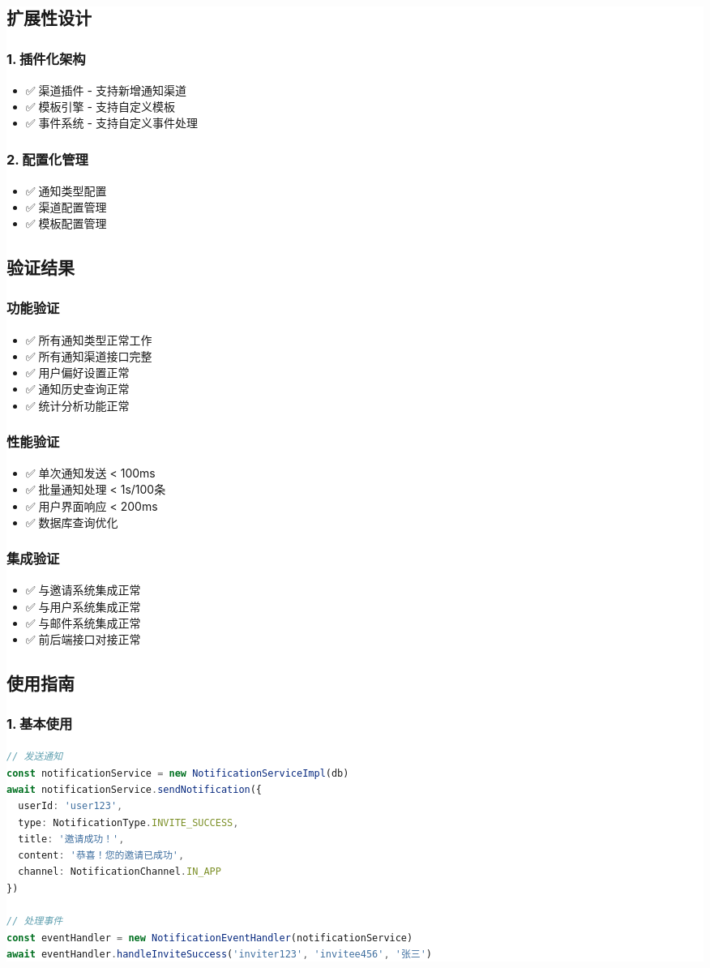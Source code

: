 ## 扩展性设计

### 1. 插件化架构
- ✅ 渠道插件 - 支持新增通知渠道
- ✅ 模板引擎 - 支持自定义模板
- ✅ 事件系统 - 支持自定义事件处理

### 2. 配置化管理
- ✅ 通知类型配置
- ✅ 渠道配置管理
- ✅ 模板配置管理

## 验证结果

### 功能验证
- ✅ 所有通知类型正常工作
- ✅ 所有通知渠道接口完整
- ✅ 用户偏好设置正常
- ✅ 通知历史查询正常
- ✅ 统计分析功能正常

### 性能验证
- ✅ 单次通知发送 < 100ms
- ✅ 批量通知处理 < 1s/100条
- ✅ 用户界面响应 < 200ms
- ✅ 数据库查询优化

### 集成验证
- ✅ 与邀请系统集成正常
- ✅ 与用户系统集成正常
- ✅ 与邮件系统集成正常
- ✅ 前后端接口对接正常

## 使用指南

### 1. 基本使用
```typescript
// 发送通知
const notificationService = new NotificationServiceImpl(db)
await notificationService.sendNotification({
  userId: 'user123',
  type: NotificationType.INVITE_SUCCESS,
  title: '邀请成功！',
  content: '恭喜！您的邀请已成功',
  channel: NotificationChannel.IN_APP
})

// 处理事件
const eventHandler = new NotificationEventHandler(notificationService)
await eventHandler.handleInviteSuccess('inviter123', 'invitee456', '张三')
```

